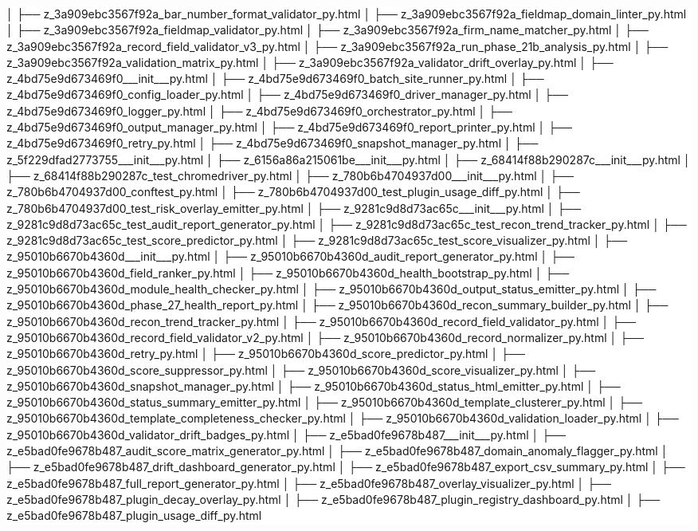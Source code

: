│   ├── z_3a909ebc3567f92a_bar_number_format_validator_py.html
│   ├── z_3a909ebc3567f92a_fieldmap_domain_linter_py.html
│   ├── z_3a909ebc3567f92a_fieldmap_validator_py.html
│   ├── z_3a909ebc3567f92a_firm_name_matcher_py.html
│   ├── z_3a909ebc3567f92a_record_field_validator_v3_py.html
│   ├── z_3a909ebc3567f92a_run_phase_21b_analysis_py.html
│   ├── z_3a909ebc3567f92a_validation_matrix_py.html
│   ├── z_3a909ebc3567f92a_validator_drift_overlay_py.html
│   ├── z_4bd75e9d673469f0___init___py.html
│   ├── z_4bd75e9d673469f0_batch_site_runner_py.html
│   ├── z_4bd75e9d673469f0_config_loader_py.html
│   ├── z_4bd75e9d673469f0_driver_manager_py.html
│   ├── z_4bd75e9d673469f0_logger_py.html
│   ├── z_4bd75e9d673469f0_orchestrator_py.html
│   ├── z_4bd75e9d673469f0_output_manager_py.html
│   ├── z_4bd75e9d673469f0_report_printer_py.html
│   ├── z_4bd75e9d673469f0_retry_py.html
│   ├── z_4bd75e9d673469f0_snapshot_manager_py.html
│   ├── z_5f229dfad2773755___init___py.html
│   ├── z_6156a86a215061be___init___py.html
│   ├── z_68414f88b290287c___init___py.html
│   ├── z_68414f88b290287c_test_chromedriver_py.html
│   ├── z_780b6b4704937d00___init___py.html
│   ├── z_780b6b4704937d00_conftest_py.html
│   ├── z_780b6b4704937d00_test_plugin_usage_diff_py.html
│   ├── z_780b6b4704937d00_test_risk_overlay_emitter_py.html
│   ├── z_9281c9d8d73ac65c___init___py.html
│   ├── z_9281c9d8d73ac65c_test_audit_report_generator_py.html
│   ├── z_9281c9d8d73ac65c_test_recon_trend_tracker_py.html
│   ├── z_9281c9d8d73ac65c_test_score_predictor_py.html
│   ├── z_9281c9d8d73ac65c_test_score_visualizer_py.html
│   ├── z_95010b6670b4360d___init___py.html
│   ├── z_95010b6670b4360d_audit_report_generator_py.html
│   ├── z_95010b6670b4360d_field_ranker_py.html
│   ├── z_95010b6670b4360d_health_bootstrap_py.html
│   ├── z_95010b6670b4360d_module_health_checker_py.html
│   ├── z_95010b6670b4360d_output_status_emitter_py.html
│   ├── z_95010b6670b4360d_phase_27_health_report_py.html
│   ├── z_95010b6670b4360d_recon_summary_builder_py.html
│   ├── z_95010b6670b4360d_recon_trend_tracker_py.html
│   ├── z_95010b6670b4360d_record_field_validator_py.html
│   ├── z_95010b6670b4360d_record_field_validator_v2_py.html
│   ├── z_95010b6670b4360d_record_normalizer_py.html
│   ├── z_95010b6670b4360d_retry_py.html
│   ├── z_95010b6670b4360d_score_predictor_py.html
│   ├── z_95010b6670b4360d_score_suppressor_py.html
│   ├── z_95010b6670b4360d_score_visualizer_py.html
│   ├── z_95010b6670b4360d_snapshot_manager_py.html
│   ├── z_95010b6670b4360d_status_html_emitter_py.html
│   ├── z_95010b6670b4360d_status_summary_emitter_py.html
│   ├── z_95010b6670b4360d_template_clusterer_py.html
│   ├── z_95010b6670b4360d_template_completeness_checker_py.html
│   ├── z_95010b6670b4360d_validation_loader_py.html
│   ├── z_95010b6670b4360d_validator_drift_badges_py.html
│   ├── z_e5bad0fe9678b487___init___py.html
│   ├── z_e5bad0fe9678b487_audit_score_matrix_generator_py.html
│   ├── z_e5bad0fe9678b487_domain_anomaly_flagger_py.html
│   ├── z_e5bad0fe9678b487_drift_dashboard_generator_py.html
│   ├── z_e5bad0fe9678b487_export_csv_summary_py.html
│   ├── z_e5bad0fe9678b487_full_report_generator_py.html
│   ├── z_e5bad0fe9678b487_overlay_visualizer_py.html
│   ├── z_e5bad0fe9678b487_plugin_decay_overlay_py.html
│   ├── z_e5bad0fe9678b487_plugin_registry_dashboard_py.html
│   ├── z_e5bad0fe9678b487_plugin_usage_diff_py.html
